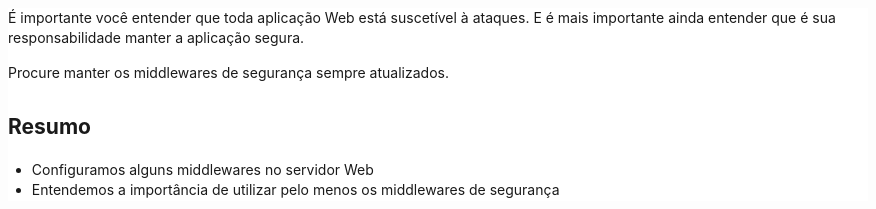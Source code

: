 É importante você entender que toda aplicação Web está suscetível à ataques. E é mais importante ainda entender que é sua responsabilidade manter a aplicação segura.

Procure manter os middlewares de segurança sempre atualizados.

## Resumo

- Configuramos alguns middlewares no servidor Web
- Entendemos a importância de utilizar pelo menos os middlewares de segurança
